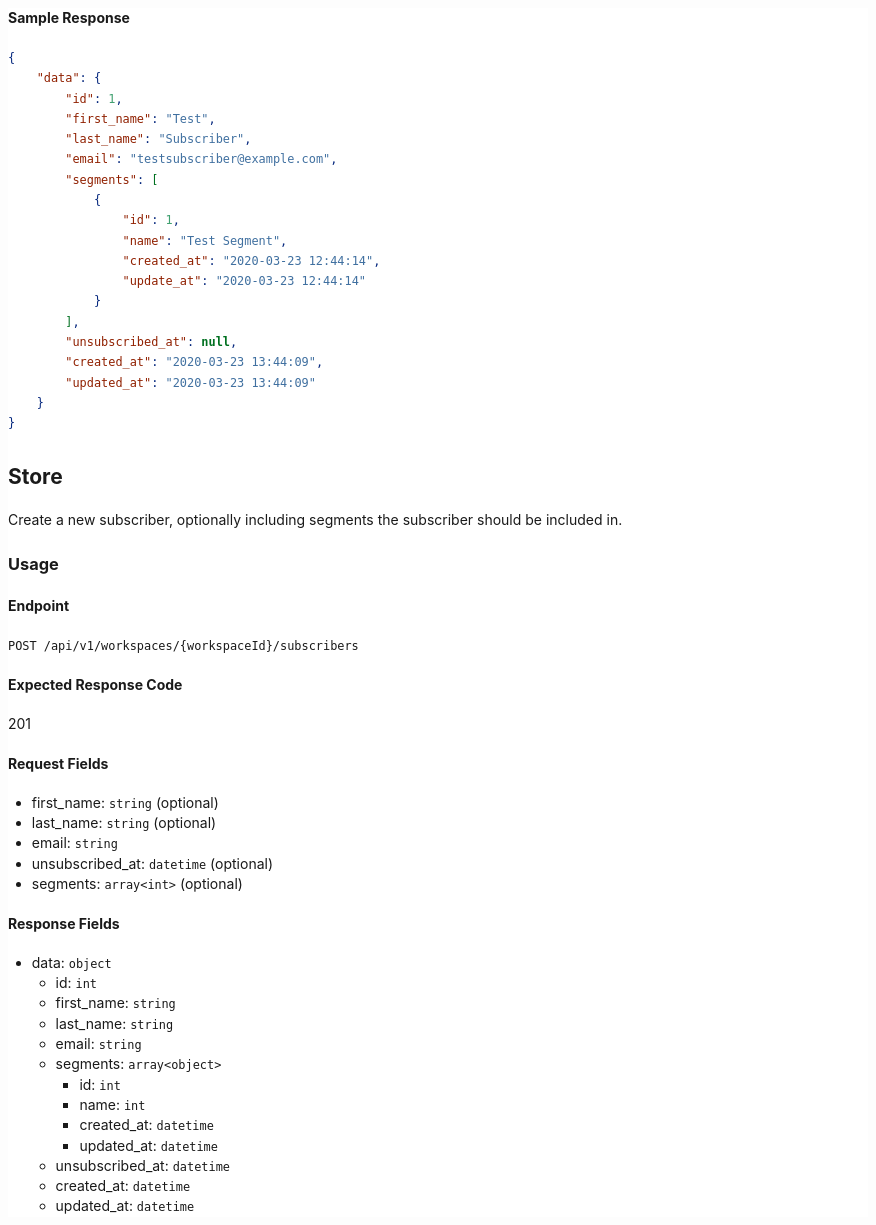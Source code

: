 #### Sample Response

```json
{
    "data": {
        "id": 1,
        "first_name": "Test",
        "last_name": "Subscriber",
        "email": "testsubscriber@example.com",
        "segments": [
            {
                "id": 1,
                "name": "Test Segment",
                "created_at": "2020-03-23 12:44:14",
                "update_at": "2020-03-23 12:44:14"
            }
        ],
        "unsubscribed_at": null,
        "created_at": "2020-03-23 13:44:09",
        "updated_at": "2020-03-23 13:44:09"
    }
}
```

## Store

Create a new subscriber, optionally including segments the subscriber should be included in.

### Usage

#### Endpoint

`POST /api/v1/workspaces/{workspaceId}/subscribers`

#### Expected Response Code
201

#### Request Fields

- first_name: `string` (optional)
- last_name: `string` (optional)
- email: `string`
- unsubscribed_at: `datetime` (optional)
- segments: `array<int>` (optional)

#### Response Fields

- data: `object`
    - id: `int`
    - first_name: `string`
    - last_name: `string`
    - email: `string`
    - segments: `array<object>`
        - id: `int`
        - name: `int`
        - created_at: `datetime`
        - updated_at: `datetime`
    - unsubscribed_at: `datetime`
    - created_at: `datetime`
    - updated_at: `datetime`
